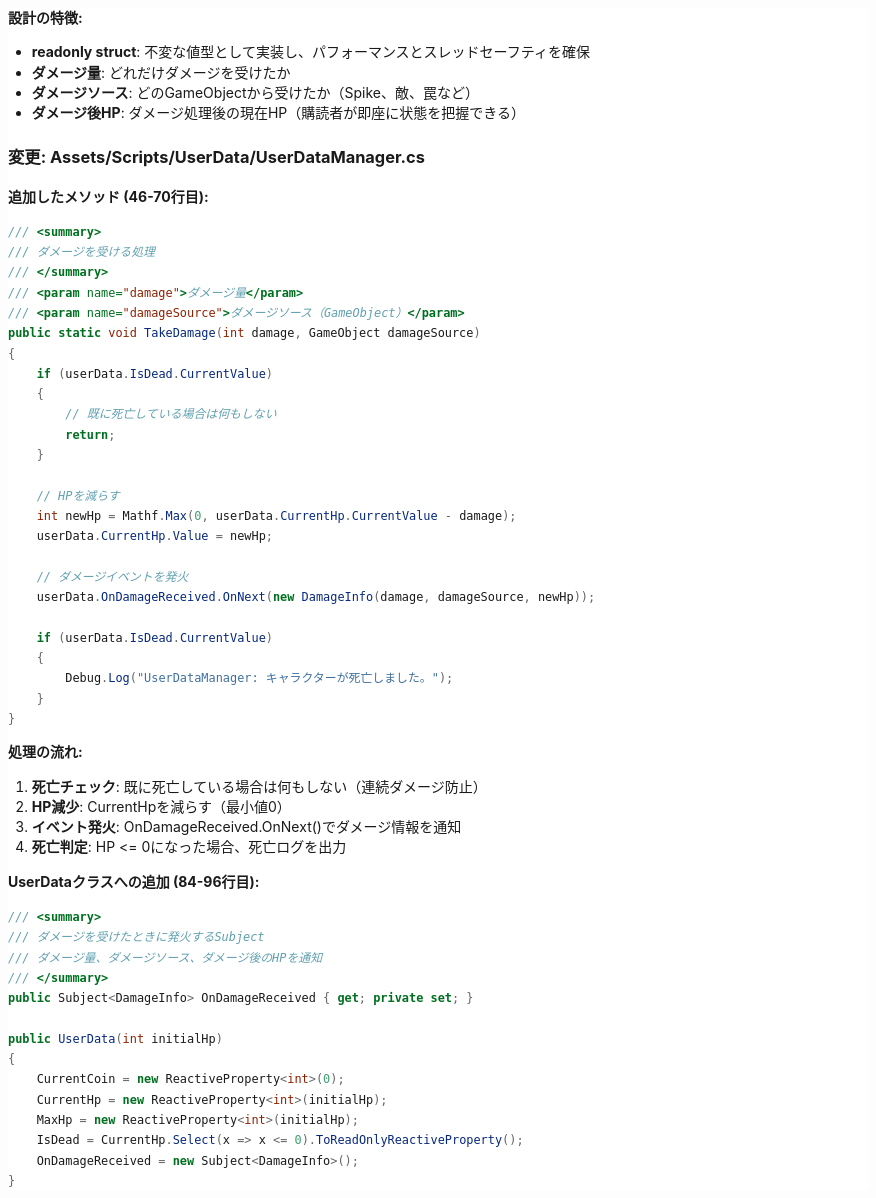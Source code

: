 **設計の特徴:**
- **readonly struct**: 不変な値型として実装し、パフォーマンスとスレッドセーフティを確保
- **ダメージ量**: どれだけダメージを受けたか
- **ダメージソース**: どのGameObjectから受けたか（Spike、敵、罠など）
- **ダメージ後HP**: ダメージ処理後の現在HP（購読者が即座に状態を把握できる）

### 変更: Assets/Scripts/UserData/UserDataManager.cs

**追加したメソッド (46-70行目):**

```csharp
/// <summary>
/// ダメージを受ける処理
/// </summary>
/// <param name="damage">ダメージ量</param>
/// <param name="damageSource">ダメージソース（GameObject）</param>
public static void TakeDamage(int damage, GameObject damageSource)
{
    if (userData.IsDead.CurrentValue)
    {
        // 既に死亡している場合は何もしない
        return;
    }

    // HPを減らす
    int newHp = Mathf.Max(0, userData.CurrentHp.CurrentValue - damage);
    userData.CurrentHp.Value = newHp;

    // ダメージイベントを発火
    userData.OnDamageReceived.OnNext(new DamageInfo(damage, damageSource, newHp));

    if (userData.IsDead.CurrentValue)
    {
        Debug.Log("UserDataManager: キャラクターが死亡しました。");
    }
}
```

**処理の流れ:**
1. **死亡チェック**: 既に死亡している場合は何もしない（連続ダメージ防止）
2. **HP減少**: CurrentHpを減らす（最小値0）
3. **イベント発火**: OnDamageReceived.OnNext()でダメージ情報を通知
4. **死亡判定**: HP <= 0になった場合、死亡ログを出力

**UserDataクラスへの追加 (84-96行目):**

```csharp
/// <summary>
/// ダメージを受けたときに発火するSubject
/// ダメージ量、ダメージソース、ダメージ後のHPを通知
/// </summary>
public Subject<DamageInfo> OnDamageReceived { get; private set; }

public UserData(int initialHp)
{
    CurrentCoin = new ReactiveProperty<int>(0);
    CurrentHp = new ReactiveProperty<int>(initialHp);
    MaxHp = new ReactiveProperty<int>(initialHp);
    IsDead = CurrentHp.Select(x => x <= 0).ToReadOnlyReactiveProperty();
    OnDamageReceived = new Subject<DamageInfo>();
}
```
